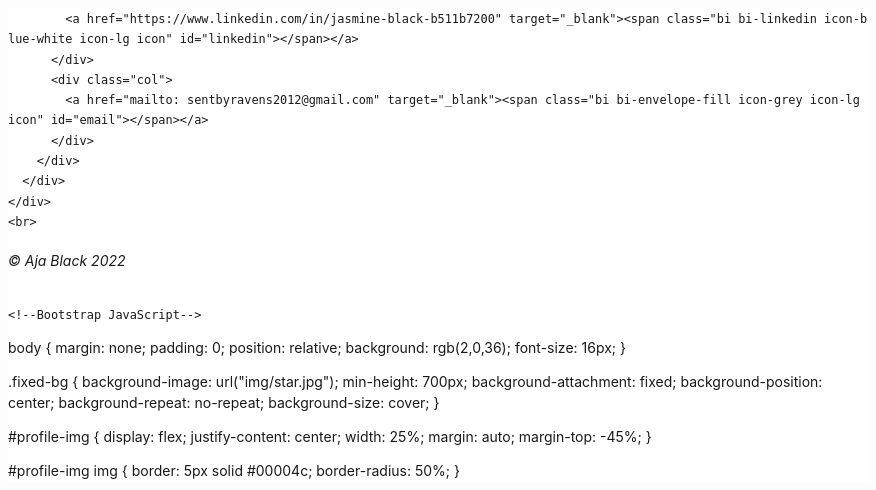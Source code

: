             <a href="https://www.linkedin.com/in/jasmine-black-b511b7200" target="_blank"><span class="bi bi-linkedin icon-blue-white icon-lg icon" id="linkedin"></span></a>
          </div>
          <div class="col">
            <a href="mailto: sentbyravens2012@gmail.com" target="_blank"><span class="bi bi-envelope-fill icon-grey icon-lg icon" id="email"></span></a>
          </div>
        </div>
      </div>
    </div>
    <br>
  </section>

  <footer>
    <h6>&copy; Aja Black 2022</h6>
  </footer>

    <!--Bootstrap JavaScript-->
  <script src="https://cdn.jsdelivr.net/npm/bootstrap@5.2.2/dist/js/bootstrap.bundle.min.js" integrity="sha384-OERcA2EqjJCMA+/3y+gxIOqMEjwtxJY7qPCqsdltbNJuaOe923+mo//f6V8Qbsw3" crossorigin="anonymous"></script>
  </body>
</html>
  
  body {
    margin: none;
    padding: 0;
    position: relative;
    background: rgb(2,0,36);
    font-size: 16px; 
}
  
.fixed-bg {
    background-image: url("img/star.jpg");
    min-height: 700px;
    background-attachment: fixed;
    background-position: center;
    background-repeat: no-repeat;
    background-size: cover;
}


  
#profile-img {
    display: flex;
    justify-content: center;
    width: 25%;
    margin: auto;
    margin-top: -45%;
}
  
#profile-img img {
    border: 5px solid #00004c;
    border-radius: 50%;
}
  